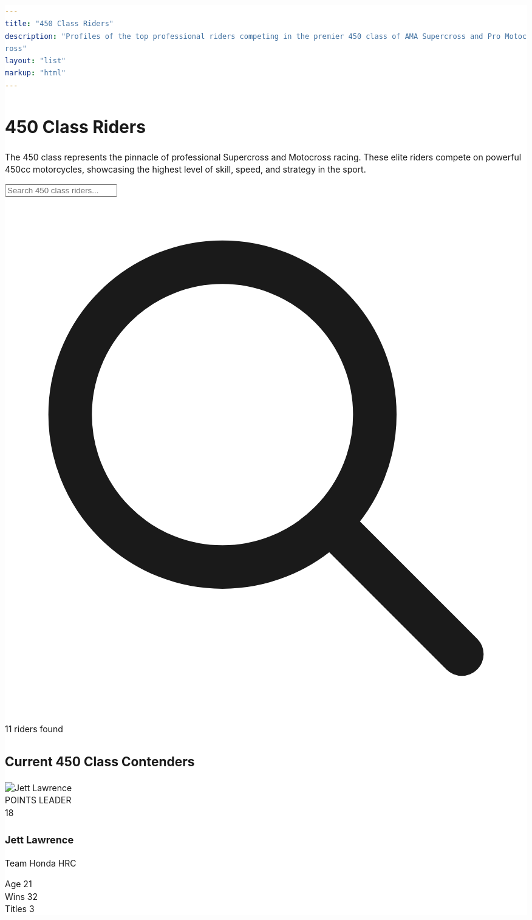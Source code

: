 ```yaml
---
title: "450 Class Riders"
description: "Profiles of the top professional riders competing in the premier 450 class of AMA Supercross and Pro Motocross"
layout: "list"
markup: "html"
---
```


# 450 Class Riders

The 450 class represents the pinnacle of professional Supercross and Motocross racing. These elite riders compete on powerful 450cc motorcycles, showcasing the highest level of skill, speed, and strategy in the sport.

<div class="bg-white dark:bg-neutral-800 shadow rounded-lg p-4 mb-6">
  <div class="relative">
    <input type="text" id="rider-search-450" placeholder="Search 450 class riders..." 
      class="block w-full px-4 py-2 pl-10 border border-neutral-300 dark:border-neutral-600 rounded-md shadow-sm placeholder-neutral-400 focus:outline-none focus:ring-primary focus:border-primary dark:bg-neutral-700">
    <div class="absolute inset-y-0 left-0 flex items-center pl-3">
      <svg xmlns="http://www.w3.org/2000/svg" class="h-5 w-5 text-neutral-400" fill="none" viewBox="0 0 24 24" stroke="currentColor">
        <path stroke-linecap="round" stroke-linejoin="round" stroke-width="2" d="M21 21l-6-6m2-5a7 7 0 11-14 0 7 7 0 0114 0z" />
      </svg>
    </div>
  </div>
  <div class="mt-2 text-sm text-neutral-500">
    <span id="rider-count-450">11</span> riders found
  </div>
</div>

## Current 450 Class Contenders

<div class="grid grid-cols-1 md:grid-cols-2 lg:grid-cols-3 gap-6 my-8">
  <div class="rider-card bg-neutral-100 dark:bg-neutral-800 rounded-lg overflow-hidden shadow-lg">
    <div class="relative">
      <img src="/img/sample/default-rider.svg" alt="Jett Lawrence" class="w-full h-56 object-cover">
      <div class="absolute top-0 right-0 bg-primary text-white text-xs font-bold px-2 py-1 m-2 rounded">POINTS LEADER</div>
      <div class="absolute top-0 left-0 bg-black/70 text-white font-bold text-2xl m-2 w-12 h-12 flex items-center justify-center rounded-full">18</div>
    </div>
    <div class="p-5">
      <h3 class="text-xl font-bold mb-2">Jett Lawrence</h3>
      <p class="text-neutral-600 dark:text-neutral-400 mb-3">Team Honda HRC</p>
      <div class="grid grid-cols-3 gap-2 mb-4 text-center text-sm">
        <div class="bg-neutral-200 dark:bg-neutral-700 p-2 rounded">
          <span class="block text-xs uppercase">Age</span>
          <span class="font-bold">21</span>
        </div>
        <div class="bg-neutral-200 dark:bg-neutral-700 p-2 rounded">
          <span class="block text-xs uppercase">Wins</span>
          <span class="font-bold">32</span>
        </div>
        <div class="bg-neutral-200 dark:bg-neutral-700 p-2 rounded">
          <span class="block text-xs uppercase">Titles</span>
          <span class="font-bold">3</span>
        </div>